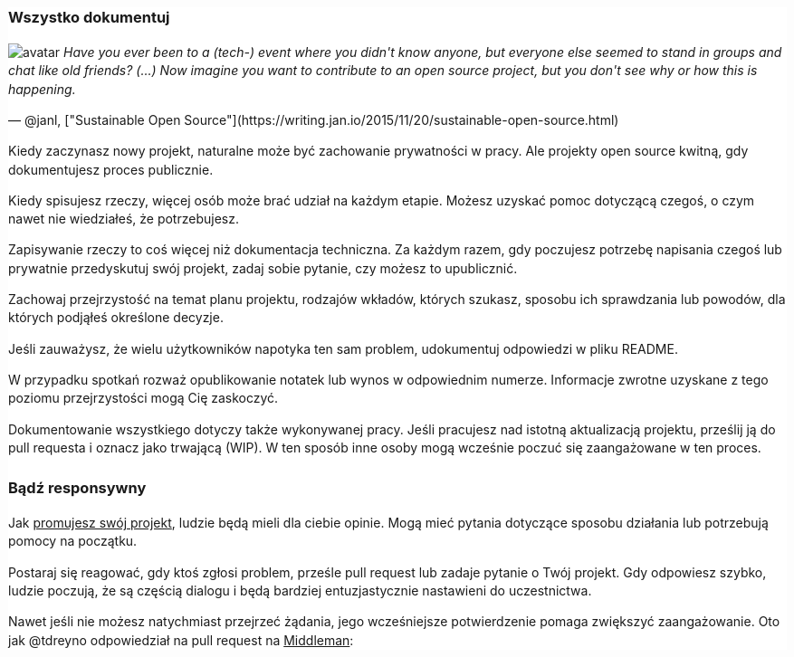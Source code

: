 ### Wszystko dokumentuj

<aside markdown="1" class="pquote">
  <img src="https://avatars.githubusercontent.com/janl?s=180" class="pquote-avatar" alt="avatar">
  <i>
  Have you ever been to a (tech-) event where you didn't know anyone, but everyone else seemed to stand in groups and chat like old friends? (...) Now imagine you want to contribute to an open source project, but you don't see why or how this is happening.
  </i>
  <p markdown="1" class="pquote-credit">
— @janl, ["Sustainable Open Source"](https://writing.jan.io/2015/11/20/sustainable-open-source.html)
  </p>
</aside>

Kiedy zaczynasz nowy projekt, naturalne może być zachowanie prywatności w pracy. Ale projekty open source kwitną, gdy dokumentujesz proces publicznie.

Kiedy spisujesz rzeczy, więcej osób może brać udział na każdym etapie. Możesz uzyskać pomoc dotyczącą czegoś, o czym nawet nie wiedziałeś, że potrzebujesz.

Zapisywanie rzeczy to coś więcej niż dokumentacja techniczna. Za każdym razem, gdy poczujesz potrzebę napisania czegoś lub prywatnie przedyskutuj swój projekt, zadaj sobie pytanie, czy możesz to upublicznić.

Zachowaj przejrzystość na temat planu projektu, rodzajów wkładów, których szukasz, sposobu ich sprawdzania lub powodów, dla których podjąłeś określone decyzje.

Jeśli zauważysz, że wielu użytkowników napotyka ten sam problem, udokumentuj odpowiedzi w pliku README.

W przypadku spotkań rozważ opublikowanie notatek lub wynos w odpowiednim numerze. Informacje zwrotne uzyskane z tego poziomu przejrzystości mogą Cię zaskoczyć.

Dokumentowanie wszystkiego dotyczy także wykonywanej pracy. Jeśli pracujesz nad istotną aktualizacją projektu, prześlij ją do pull requesta i oznacz jako trwającą (WIP). W ten sposób inne osoby mogą wcześnie poczuć się zaangażowane w ten proces.

### Bądź responsywny

Jak [promujesz swój projekt](https://github.com/mbiesiad/opensource.guide/blob/pl/_articles/pl/finding-users.md), ludzie będą mieli dla ciebie opinie. Mogą mieć pytania dotyczące sposobu działania lub potrzebują pomocy na początku.

Postaraj się reagować, gdy ktoś zgłosi problem, prześle pull request lub zadaje pytanie o Twój projekt. Gdy odpowiesz szybko, ludzie poczują, że są częścią dialogu i będą bardziej entuzjastycznie nastawieni do uczestnictwa.

Nawet jeśli nie możesz natychmiast przejrzeć żądania, jego wcześniejsze potwierdzenie pomaga zwiększyć zaangażowanie. Oto jak @tdreyno odpowiedział na pull request na [Middleman](https://github.com/middleman/middleman/pull/1466):
